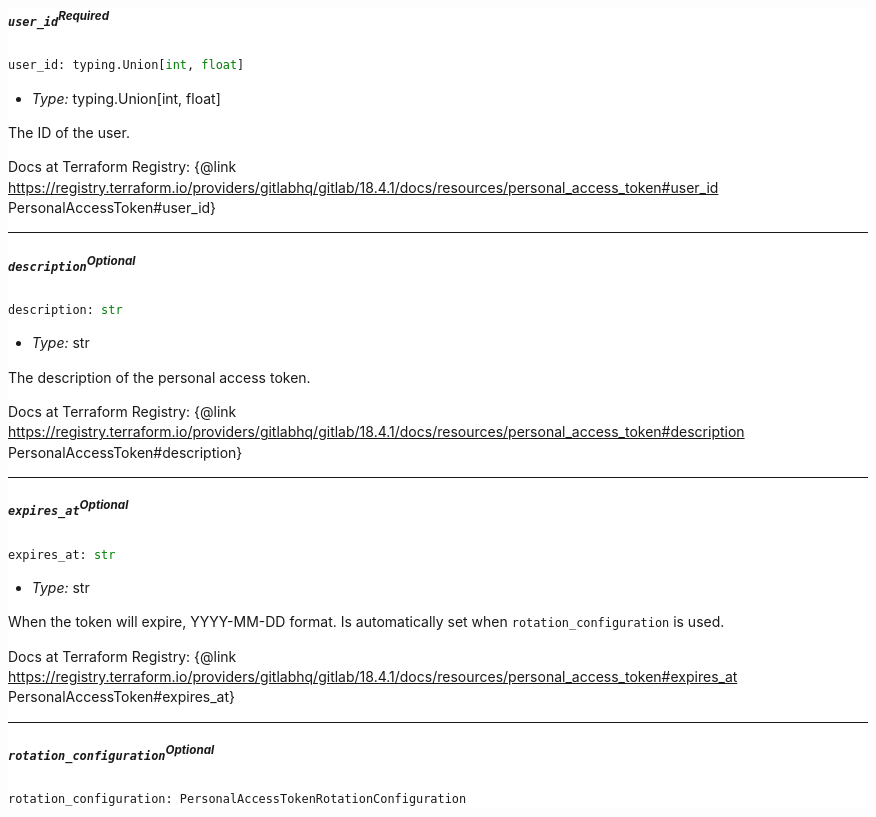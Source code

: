 
##### `user_id`<sup>Required</sup> <a name="user_id" id="@cdktf/provider-gitlab.personalAccessToken.PersonalAccessTokenConfig.property.userId"></a>

```python
user_id: typing.Union[int, float]
```

- *Type:* typing.Union[int, float]

The ID of the user.

Docs at Terraform Registry: {@link https://registry.terraform.io/providers/gitlabhq/gitlab/18.4.1/docs/resources/personal_access_token#user_id PersonalAccessToken#user_id}

---

##### `description`<sup>Optional</sup> <a name="description" id="@cdktf/provider-gitlab.personalAccessToken.PersonalAccessTokenConfig.property.description"></a>

```python
description: str
```

- *Type:* str

The description of the personal access token.

Docs at Terraform Registry: {@link https://registry.terraform.io/providers/gitlabhq/gitlab/18.4.1/docs/resources/personal_access_token#description PersonalAccessToken#description}

---

##### `expires_at`<sup>Optional</sup> <a name="expires_at" id="@cdktf/provider-gitlab.personalAccessToken.PersonalAccessTokenConfig.property.expiresAt"></a>

```python
expires_at: str
```

- *Type:* str

When the token will expire, YYYY-MM-DD format. Is automatically set when `rotation_configuration` is used.

Docs at Terraform Registry: {@link https://registry.terraform.io/providers/gitlabhq/gitlab/18.4.1/docs/resources/personal_access_token#expires_at PersonalAccessToken#expires_at}

---

##### `rotation_configuration`<sup>Optional</sup> <a name="rotation_configuration" id="@cdktf/provider-gitlab.personalAccessToken.PersonalAccessTokenConfig.property.rotationConfiguration"></a>

```python
rotation_configuration: PersonalAccessTokenRotationConfiguration
```
